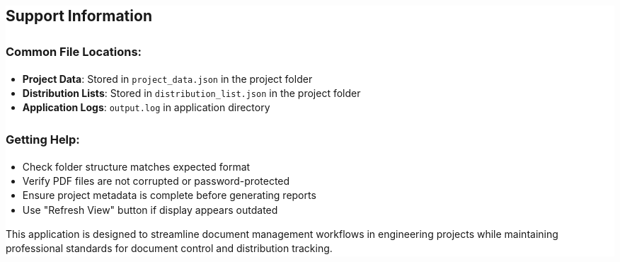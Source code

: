 ## Support Information

### Common File Locations:
- **Project Data**: Stored in `project_data.json` in the project folder
- **Distribution Lists**: Stored in `distribution_list.json` in the project folder
- **Application Logs**: `output.log` in application directory

### Getting Help:
- Check folder structure matches expected format
- Verify PDF files are not corrupted or password-protected
- Ensure project metadata is complete before generating reports
- Use "Refresh View" button if display appears outdated

This application is designed to streamline document management workflows in engineering projects while maintaining professional standards for document control and distribution tracking.